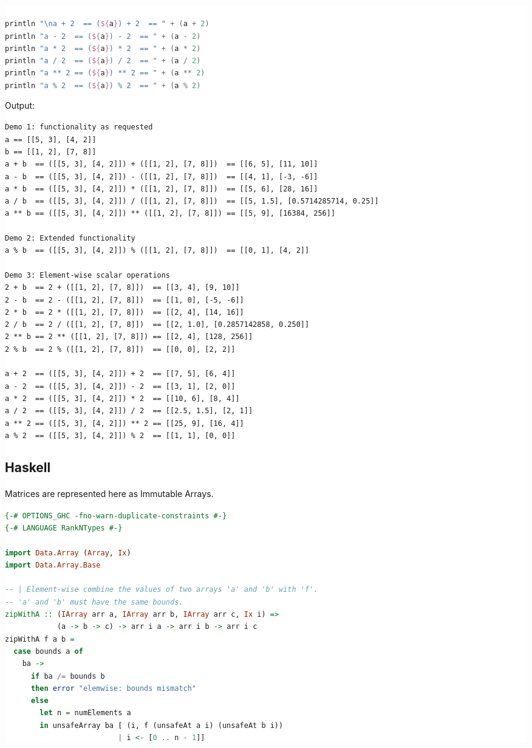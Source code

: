 ```groovy

println "\na + 2  == (${a}) + 2  == " + (a + 2)
println "a - 2  == (${a}) - 2  == " + (a - 2)
println "a * 2  == (${a}) * 2  == " + (a * 2)
println "a / 2  == (${a}) / 2  == " + (a / 2)
println "a ** 2 == (${a}) ** 2 == " + (a ** 2)
println "a % 2  == (${a}) % 2  == " + (a % 2)
```

Output:

```txt
Demo 1: functionality as requested
a == [[5, 3], [4, 2]]
b == [[1, 2], [7, 8]]
a + b  == ([[5, 3], [4, 2]]) + ([[1, 2], [7, 8]])  == [[6, 5], [11, 10]]
a - b  == ([[5, 3], [4, 2]]) - ([[1, 2], [7, 8]])  == [[4, 1], [-3, -6]]
a * b  == ([[5, 3], [4, 2]]) * ([[1, 2], [7, 8]])  == [[5, 6], [28, 16]]
a / b  == ([[5, 3], [4, 2]]) / ([[1, 2], [7, 8]])  == [[5, 1.5], [0.5714285714, 0.25]]
a ** b == ([[5, 3], [4, 2]]) ** ([[1, 2], [7, 8]]) == [[5, 9], [16384, 256]]

Demo 2: Extended functionality
a % b  == ([[5, 3], [4, 2]]) % ([[1, 2], [7, 8]])  == [[0, 1], [4, 2]]

Demo 3: Element-wise scalar operations
2 + b  == 2 + ([[1, 2], [7, 8]])  == [[3, 4], [9, 10]]
2 - b  == 2 - ([[1, 2], [7, 8]])  == [[1, 0], [-5, -6]]
2 * b  == 2 * ([[1, 2], [7, 8]])  == [[2, 4], [14, 16]]
2 / b  == 2 / ([[1, 2], [7, 8]])  == [[2, 1.0], [0.2857142858, 0.250]]
2 ** b == 2 ** ([[1, 2], [7, 8]]) == [[2, 4], [128, 256]]
2 % b  == 2 % ([[1, 2], [7, 8]])  == [[0, 0], [2, 2]]

a + 2  == ([[5, 3], [4, 2]]) + 2  == [[7, 5], [6, 4]]
a - 2  == ([[5, 3], [4, 2]]) - 2  == [[3, 1], [2, 0]]
a * 2  == ([[5, 3], [4, 2]]) * 2  == [[10, 6], [8, 4]]
a / 2  == ([[5, 3], [4, 2]]) / 2  == [[2.5, 1.5], [2, 1]]
a ** 2 == ([[5, 3], [4, 2]]) ** 2 == [[25, 9], [16, 4]]
a % 2  == ([[5, 3], [4, 2]]) % 2  == [[1, 1], [0, 0]]
```



## Haskell

Matrices are represented here as Immutable Arrays.

```Haskell
{-# OPTIONS_GHC -fno-warn-duplicate-constraints #-}
{-# LANGUAGE RankNTypes #-}

import Data.Array (Array, Ix)
import Data.Array.Base

-- | Element-wise combine the values of two arrays 'a' and 'b' with 'f'.
-- 'a' and 'b' must have the same bounds.
zipWithA :: (IArray arr a, IArray arr b, IArray arr c, Ix i) =>
            (a -> b -> c) -> arr i a -> arr i b -> arr i c
zipWithA f a b =
  case bounds a of
    ba ->
      if ba /= bounds b
      then error "elemwise: bounds mismatch"
      else
        let n = numElements a
        in unsafeArray ba [ (i, f (unsafeAt a i) (unsafeAt b i))
                          | i <- [0 .. n - 1]]
```
